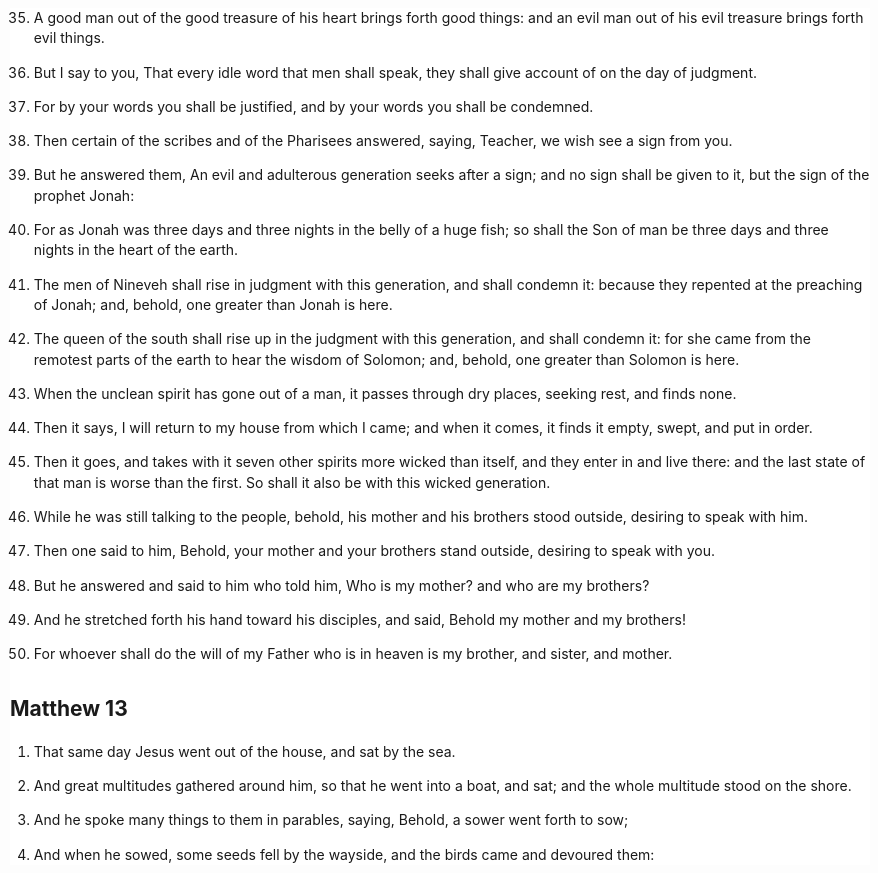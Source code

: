 35. A good man out of the good treasure of his heart brings forth good things: and an evil man out of his evil treasure brings forth evil things.

36. But I say to you, That every idle word that men shall speak, they shall give account of on the day of judgment.

37. For by your words you shall be justified, and by your words you shall be condemned.

38. Then certain of the scribes and of the Pharisees answered, saying, Teacher, we wish see a sign from you.

39. But he answered them, An evil and adulterous generation seeks after a sign; and no sign shall be given to it, but the sign of the prophet Jonah:

40. For as Jonah was three days and three nights in the belly of a huge fish; so shall the Son of man be three days and three nights in the heart of the earth.

41. The men of Nineveh shall rise in judgment with this generation, and shall condemn it: because they repented at the preaching of Jonah; and, behold, one greater than Jonah is here.

42. The queen of the south shall rise up in the judgment with this generation, and shall condemn it: for she came from the remotest parts of the earth to hear the wisdom of Solomon; and, behold, one greater than Solomon is here.

43. When the unclean spirit has gone out of a man, it passes through dry places, seeking rest, and finds none.

44. Then it says, I will return to my house from which I came; and when it comes, it finds it empty, swept, and put in order.

45. Then it goes, and takes with it seven other spirits more wicked than itself, and they enter in and live there: and the last state of that man is worse than the first. So shall it also be with this wicked generation.

46. While he was still talking to the people, behold, his mother and his brothers stood outside, desiring to speak with him.

47. Then one said to him, Behold, your mother and your brothers stand outside, desiring to speak with you.

48. But he answered and said to him who told him, Who is my mother? and who are my brothers?

49. And he stretched forth his hand toward his disciples, and said, Behold my mother and my brothers!

50. For whoever shall do the will of my Father who is in heaven is my brother, and sister, and mother.

## Matthew 13

1. That same day Jesus went out of the house, and sat by the sea.

2. And great multitudes gathered around him, so that he went into a boat, and sat; and the whole multitude stood on the shore.

3. And he spoke many things to them in parables, saying, Behold, a sower went forth to sow;

4. And when he sowed, some seeds fell by the wayside, and the birds came and devoured them:
